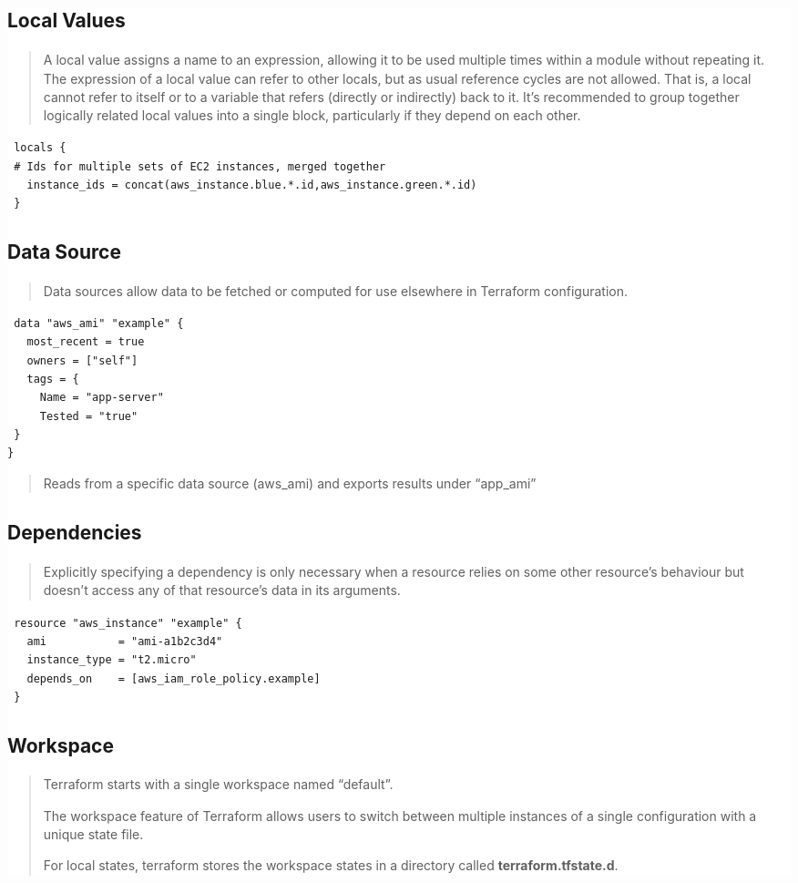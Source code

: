 
## Local Values

> A local value assigns a name to an expression, allowing it to be used multiple times within a module without repeating it.
 The expression of a local value can refer to other locals, but as usual reference cycles are not allowed. 
 That is, a local cannot refer to itself or to a variable that refers (directly or indirectly) back to it.
 It’s recommended to group together logically related local values into a single block, particularly if they depend on each other.
```hcl
 locals {
 # Ids for multiple sets of EC2 instances, merged together
   instance_ids = concat(aws_instance.blue.*.id,aws_instance.green.*.id)
 }
```
## Data Source

> Data sources allow data to be fetched or computed for use elsewhere in Terraform configuration.
```hcl
 data "aws_ami" "example" {
   most_recent = true
   owners = ["self"]
   tags = {
     Name = "app-server"
     Tested = "true"
 }
}
```
> Reads from a specific data source (aws\_ami) and exports results under “app_ami”

## Dependencies

> Explicitly specifying a dependency is only necessary when a resource relies on some other resource’s behaviour but doesn’t access any of that resource’s data in its arguments.
```hcl
 resource "aws_instance" "example" { 
   ami           = "ami-a1b2c3d4"
   instance_type = "t2.micro"
   depends_on    = [aws_iam_role_policy.example]
 }
```
## Workspace

> Terraform starts with a single workspace named “default”.
> 
> The workspace feature of Terraform allows users to switch between
> multiple instances of a single configuration with a unique state file.
> 
> For local states, terraform stores the workspace states in a directory
> called **terraform.tfstate.d**.
